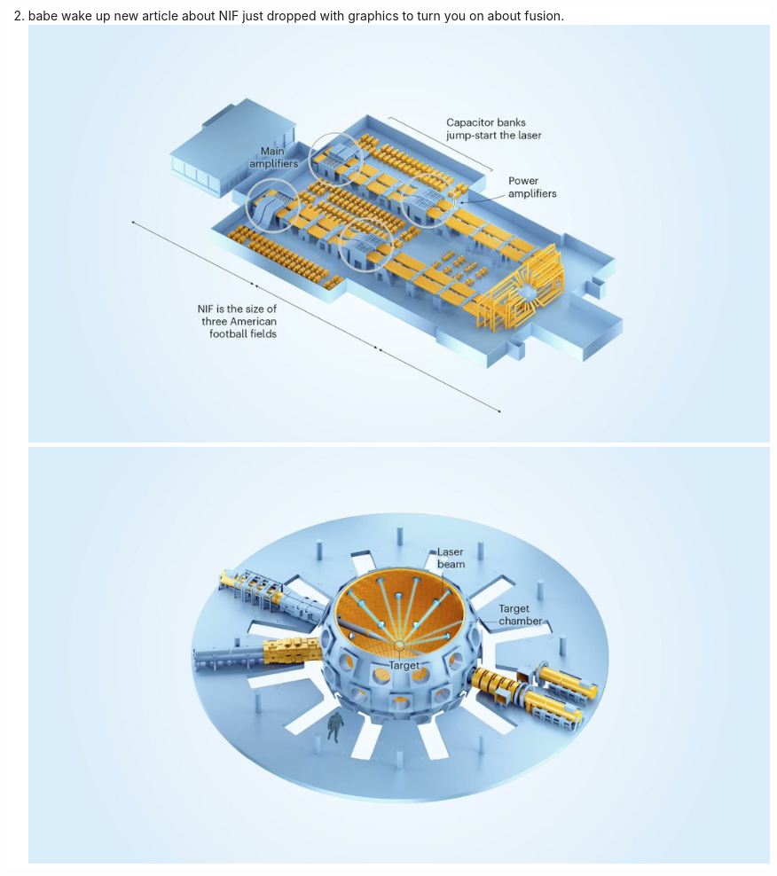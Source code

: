 2. babe wake up new article about NIF just dropped with graphics to turn you on about fusion.
![20240918_005744_0.jpg](/assets/images/2024/20240429_20241204/20240918_005744_0.jpg)
![20240918_005744_1.jpg](/assets/images/2024/20240429_20241204/20240918_005744_1.jpg)